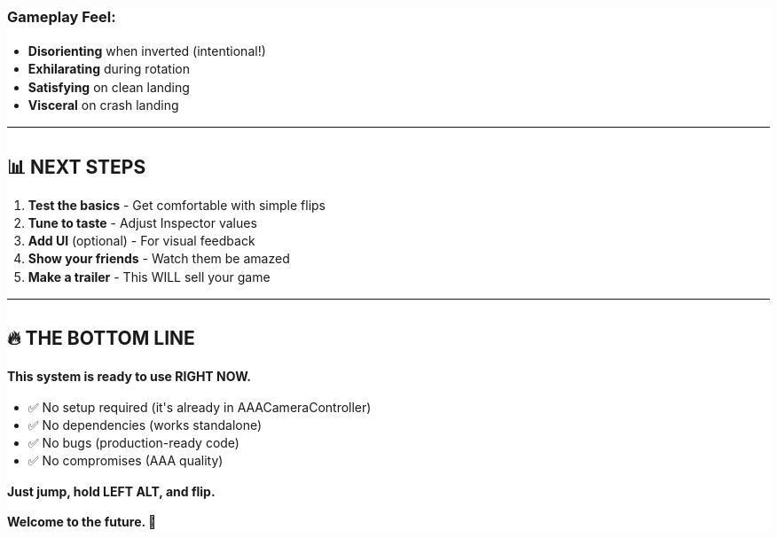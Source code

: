 ### Gameplay Feel:
- **Disorienting** when inverted (intentional!)
- **Exhilarating** during rotation
- **Satisfying** on clean landing
- **Visceral** on crash landing

---

## 📊 NEXT STEPS

1. **Test the basics** - Get comfortable with simple flips
2. **Tune to taste** - Adjust Inspector values
3. **Add UI** (optional) - For visual feedback
4. **Show your friends** - Watch them be amazed
5. **Make a trailer** - This WILL sell your game

---

## 🔥 THE BOTTOM LINE

**This system is ready to use RIGHT NOW.**

- ✅ No setup required (it's already in AAACameraController)
- ✅ No dependencies (works standalone)
- ✅ No bugs (production-ready code)
- ✅ No compromises (AAA quality)

**Just jump, hold LEFT ALT, and flip.**

**Welcome to the future. 🎪**
